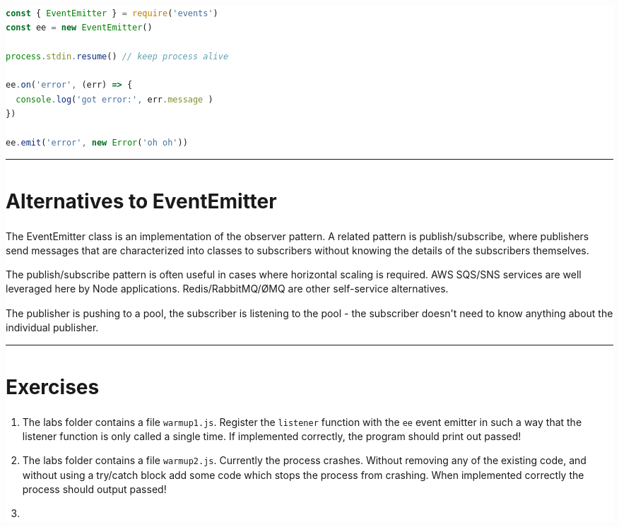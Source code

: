 <div v-click="2">

```js
const { EventEmitter } = require('events')
const ee = new EventEmitter()

process.stdin.resume() // keep process alive

ee.on('error', (err) => {
  console.log('got error:', err.message )
})

ee.emit('error', new Error('oh oh'))
```
</div>

---

# Alternatives to EventEmitter

The EventEmitter class is an implementation of the observer pattern. A related pattern is publish/subscribe, where publishers send messages that are characterized into classes to subscribers without knowing the details of the subscribers themselves.

The publish/subscribe pattern is often useful in cases where horizontal scaling is required. AWS SQS/SNS services are well leveraged here by Node applications. Redis/RabbitMQ/ØMQ are other self-service alternatives.

The publisher is pushing to a pool, the subscriber is listening to the pool - the subscriber doesn't need to know anything about the individual publisher.

---

# Exercises

1. The labs folder contains a file `warmup1.js`. Register the `listener` function with the `ee` event emitter in such a way that the listener function is only called a single time. If implemented correctly, the program should print out passed!

2. The labs folder contains a file `warmup2.js`. Currently the process crashes. Without removing any of the existing code, and without using a try/catch block add some code which stops the process from crashing. When implemented correctly the process should output passed!

3. 




